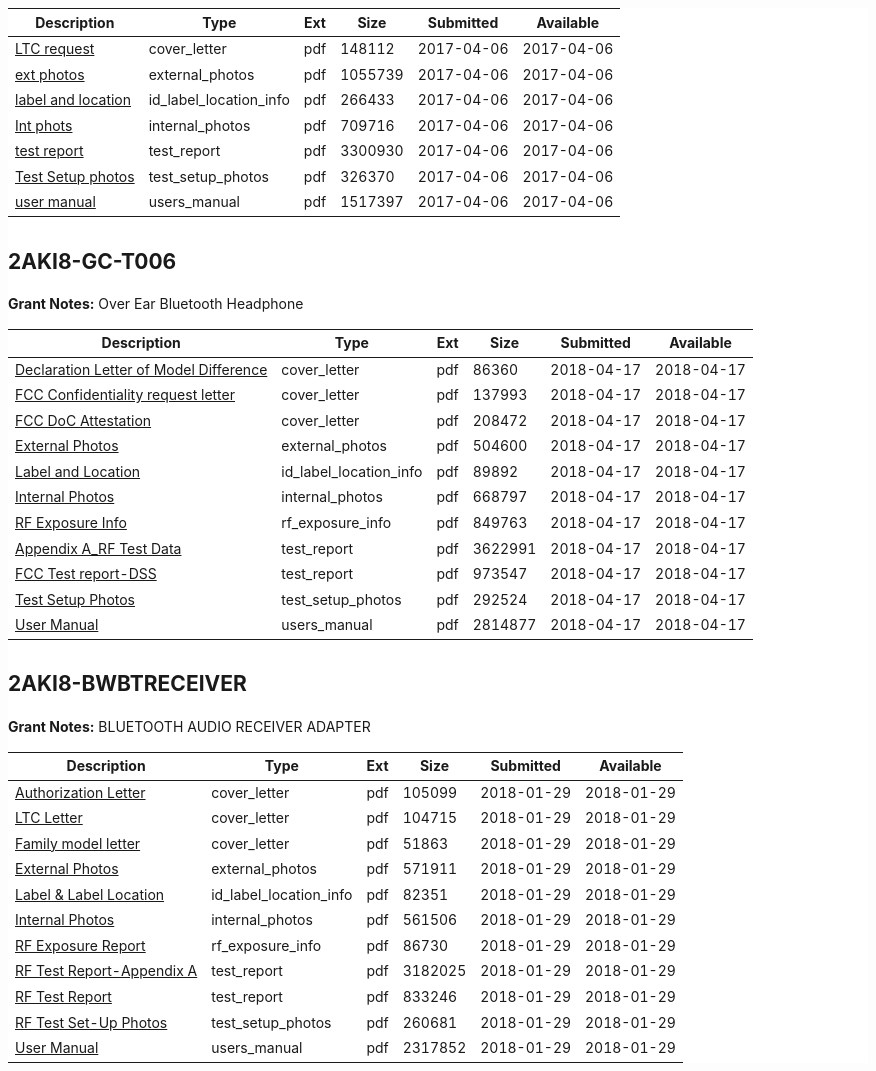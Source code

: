 | Description | Type | Ext | Size | Submitted | Available |
| ----------- | ---- | --- | ---- | --------- | --------- |
| [LTC request](2AKI8-MZX499/d132eda505de8a4ecf31e86656c459ff/3346466.pdf) | cover_letter | pdf | 148112 | 2017-04-06 | 2017-04-06 |
| [ext photos](2AKI8-MZX499/d132eda505de8a4ecf31e86656c459ff/3346467.pdf) | external_photos | pdf | 1055739 | 2017-04-06 | 2017-04-06 |
| [label and location](2AKI8-MZX499/d132eda505de8a4ecf31e86656c459ff/3346468.pdf) | id_label_location_info | pdf | 266433 | 2017-04-06 | 2017-04-06 |
| [Int phots](2AKI8-MZX499/d132eda505de8a4ecf31e86656c459ff/3346469.pdf) | internal_photos | pdf | 709716 | 2017-04-06 | 2017-04-06 |
| [test report](2AKI8-MZX499/d132eda505de8a4ecf31e86656c459ff/3346465.pdf) | test_report | pdf | 3300930 | 2017-04-06 | 2017-04-06 |
| [Test Setup photos](2AKI8-MZX499/d132eda505de8a4ecf31e86656c459ff/3346470.pdf) | test_setup_photos | pdf | 326370 | 2017-04-06 | 2017-04-06 |
| [user manual](2AKI8-MZX499/d132eda505de8a4ecf31e86656c459ff/3346471.pdf) | users_manual | pdf | 1517397 | 2017-04-06 | 2017-04-06 |
## 2AKI8-GC-T006
**Grant Notes:** Over Ear Bluetooth Headphone

| Description | Type | Ext | Size | Submitted | Available |
| ----------- | ---- | --- | ---- | --------- | --------- |
| [Declaration Letter of Model Difference](2AKI8-GC-T006/6be6b4ffd062eca0944db8cfe913da2e/3818617.pdf) | cover_letter | pdf | 86360 | 2018-04-17 | 2018-04-17 |
| [FCC Confidentiality request letter](2AKI8-GC-T006/6be6b4ffd062eca0944db8cfe913da2e/3818619.pdf) | cover_letter | pdf | 137993 | 2018-04-17 | 2018-04-17 |
| [FCC DoC Attestation](2AKI8-GC-T006/6be6b4ffd062eca0944db8cfe913da2e/3818620.pdf) | cover_letter | pdf | 208472 | 2018-04-17 | 2018-04-17 |
| [External Photos](2AKI8-GC-T006/6be6b4ffd062eca0944db8cfe913da2e/3818618.pdf) | external_photos | pdf | 504600 | 2018-04-17 | 2018-04-17 |
| [Label and Location](2AKI8-GC-T006/6be6b4ffd062eca0944db8cfe913da2e/3818623.pdf) | id_label_location_info | pdf | 89892 | 2018-04-17 | 2018-04-17 |
| [Internal Photos](2AKI8-GC-T006/6be6b4ffd062eca0944db8cfe913da2e/3818622.pdf) | internal_photos | pdf | 668797 | 2018-04-17 | 2018-04-17 |
| [RF Exposure Info](2AKI8-GC-T006/6be6b4ffd062eca0944db8cfe913da2e/3818625.pdf) | rf_exposure_info | pdf | 849763 | 2018-04-17 | 2018-04-17 |
| [Appendix A_RF Test Data](2AKI8-GC-T006/6be6b4ffd062eca0944db8cfe913da2e/3818615.pdf) | test_report | pdf | 3622991 | 2018-04-17 | 2018-04-17 |
| [FCC Test report-DSS](2AKI8-GC-T006/6be6b4ffd062eca0944db8cfe913da2e/3818621.pdf) | test_report | pdf | 973547 | 2018-04-17 | 2018-04-17 |
| [Test Setup Photos](2AKI8-GC-T006/6be6b4ffd062eca0944db8cfe913da2e/3818627.pdf) | test_setup_photos | pdf | 292524 | 2018-04-17 | 2018-04-17 |
| [User Manual](2AKI8-GC-T006/6be6b4ffd062eca0944db8cfe913da2e/3818628.pdf) | users_manual | pdf | 2814877 | 2018-04-17 | 2018-04-17 |
## 2AKI8-BWBTRECEIVER
**Grant Notes:** BLUETOOTH AUDIO RECEIVER ADAPTER

| Description | Type | Ext | Size | Submitted | Available |
| ----------- | ---- | --- | ---- | --------- | --------- |
| [Authorization Letter](2AKI8-BWBTRECEIVER/8b7d83e5e1f54cdfa803e112e2be9f40/3731518.pdf) | cover_letter | pdf | 105099 | 2018-01-29 | 2018-01-29 |
| [LTC Letter](2AKI8-BWBTRECEIVER/8b7d83e5e1f54cdfa803e112e2be9f40/3731520.pdf) | cover_letter | pdf | 104715 | 2018-01-29 | 2018-01-29 |
| [Family model letter](2AKI8-BWBTRECEIVER/8b7d83e5e1f54cdfa803e112e2be9f40/3731521.pdf) | cover_letter | pdf | 51863 | 2018-01-29 | 2018-01-29 |
| [External Photos](2AKI8-BWBTRECEIVER/8b7d83e5e1f54cdfa803e112e2be9f40/3731522.pdf) | external_photos | pdf | 571911 | 2018-01-29 | 2018-01-29 |
| [Label & Label Location](2AKI8-BWBTRECEIVER/8b7d83e5e1f54cdfa803e112e2be9f40/3731523.pdf) | id_label_location_info | pdf | 82351 | 2018-01-29 | 2018-01-29 |
| [Internal Photos](2AKI8-BWBTRECEIVER/8b7d83e5e1f54cdfa803e112e2be9f40/3731524.pdf) | internal_photos | pdf | 561506 | 2018-01-29 | 2018-01-29 |
| [RF Exposure Report](2AKI8-BWBTRECEIVER/8b7d83e5e1f54cdfa803e112e2be9f40/3731526.pdf) | rf_exposure_info | pdf | 86730 | 2018-01-29 | 2018-01-29 |
| [RF Test Report-Appendix A](2AKI8-BWBTRECEIVER/8b7d83e5e1f54cdfa803e112e2be9f40/3731519.pdf) | test_report | pdf | 3182025 | 2018-01-29 | 2018-01-29 |
| [RF Test Report](2AKI8-BWBTRECEIVER/8b7d83e5e1f54cdfa803e112e2be9f40/3731528.pdf) | test_report | pdf | 833246 | 2018-01-29 | 2018-01-29 |
| [RF Test Set-Up Photos](2AKI8-BWBTRECEIVER/8b7d83e5e1f54cdfa803e112e2be9f40/3731529.pdf) | test_setup_photos | pdf | 260681 | 2018-01-29 | 2018-01-29 |
| [User Manual](2AKI8-BWBTRECEIVER/8b7d83e5e1f54cdfa803e112e2be9f40/3731530.pdf) | users_manual | pdf | 2317852 | 2018-01-29 | 2018-01-29 |